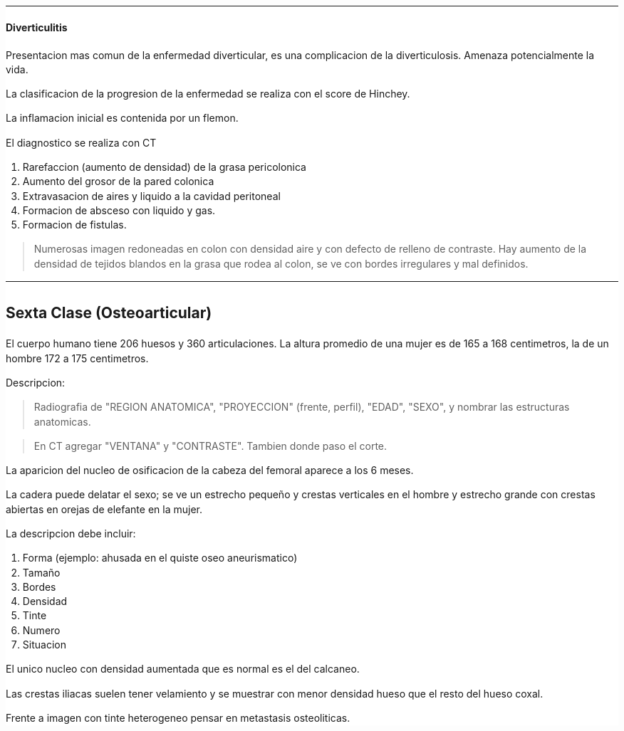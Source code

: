 - - -

#### Diverticulitis

Presentacion mas comun de la enfermedad diverticular, es una complicacion de la diverticulosis. Amenaza potencialmente la vida.

La clasificacion de la progresion de la enfermedad se realiza con el score de Hinchey.

La inflamacion inicial es contenida por un flemon.

El diagnostico se realiza con CT

1. Rarefaccion (aumento de densidad) de la grasa  pericolonica
2. Aumento del grosor de la pared colonica
3. Extravasacion de aires y liquido a la cavidad peritoneal
4. Formacion de absceso con liquido y gas.
5. Formacion de fistulas.

> Numerosas imagen redoneadas en colon con densidad aire y con defecto de relleno de contraste. Hay aumento de la densidad de tejidos blandos en la grasa que rodea al colon, se ve con bordes irregulares y mal definidos.

- - -

## Sexta Clase (Osteoarticular)

El cuerpo humano tiene 206 huesos y 360 articulaciones. La altura promedio de una mujer es de 165 a 168 centimetros, la de un hombre 172 a 175 centimetros.

Descripcion:

> Radiografia de "REGION ANATOMICA", "PROYECCION" (frente, perfil), "EDAD", "SEXO", y nombrar las estructuras anatomicas.

> En CT agregar "VENTANA" y "CONTRASTE". Tambien donde paso el corte.

La aparicion del nucleo de osificacion de la cabeza del femoral aparece a los 6 meses.

La cadera puede delatar el sexo; se ve un estrecho pequeño y crestas verticales en el hombre y estrecho grande con crestas abiertas en orejas de elefante en la mujer.

La descripcion debe incluir:

1. Forma (ejemplo: ahusada en el quiste oseo aneurismatico)
2. Tamaño
3. Bordes
4. Densidad
5. Tinte
6. Numero
7. Situacion

El unico nucleo con densidad aumentada que es normal es el del calcaneo.

Las crestas iliacas suelen tener velamiento y se muestrar con menor densidad hueso que el resto del hueso coxal.

Frente a imagen con tinte heterogeneo pensar en metastasis osteoliticas.
